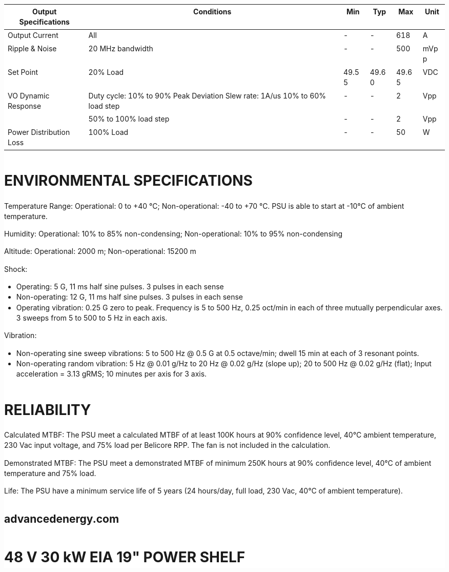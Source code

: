 |Output Specifications|Conditions|Min|Typ|Max|Unit|
|---|---|---|---|---|---|
|Output Current|All|-|-|618|A|
|Ripple & Noise|20 MHz bandwidth|-|-|500|mVpp|
|Set Point|20% Load|49.55|49.60|49.65|VDC|
|VO Dynamic Response|Duty cycle: 10% to 90% Peak Deviation Slew rate: 1A/us 10% to 60% load step|-|-|2|Vpp|
| |50% to 100% load step|-|-|2|Vpp|
|Power Distribution Loss|100% Load|-|-|50|W|

# ENVIRONMENTAL SPECIFICATIONS

Temperature Range: Operational: 0 to +40 °C; Non-operational: -40 to +70 °C. PSU is able to start at -10°C of ambient temperature.

Humidity: Operational: 10% to 85% non-condensing; Non-operational: 10% to 95% non-condensing

Altitude: Operational: 2000 m; Non-operational: 15200 m

Shock:

- Operating: 5 G, 11 ms half sine pulses. 3 pulses in each sense
- Non-operating: 12 G, 11 ms half sine pulses. 3 pulses in each sense
- Operating vibration: 0.25 G zero to peak. Frequency is 5 to 500 Hz, 0.25 oct/min in each of three mutually perpendicular axes. 3 sweeps from 5 to 500 to 5 Hz in each axis.

Vibration:

- Non-operating sine sweep vibrations: 5 to 500 Hz @ 0.5 G at 0.5 octave/min; dwell 15 min at each of 3 resonant points.
- Non-operating random vibration: 5 Hz @ 0.01 g/Hz to 20 Hz @ 0.02 g/Hz (slope up); 20 to 500 Hz @ 0.02 g/Hz (flat); Input acceleration = 3.13 gRMS; 10 minutes per axis for 3 axis.

# RELIABILITY

Calculated MTBF: The PSU meet a calculated MTBF of at least 100K hours at 90% confidence level, 40°C ambient temperature, 230 Vac input voltage, and 75% load per Belicore RPP. The fan is not included in the calculation.

Demonstrated MTBF: The PSU meet a demonstrated MTBF of minimum 250K hours at 90% confidence level, 40°C of ambient temperature and 75% load.

Life: The PSU have a minimum service life of 5 years (24 hours/day, full load, 230 Vac, 40°C of ambient temperature).

advancedenergy.com
---
# 48 V 30 kW EIA 19" POWER SHELF
